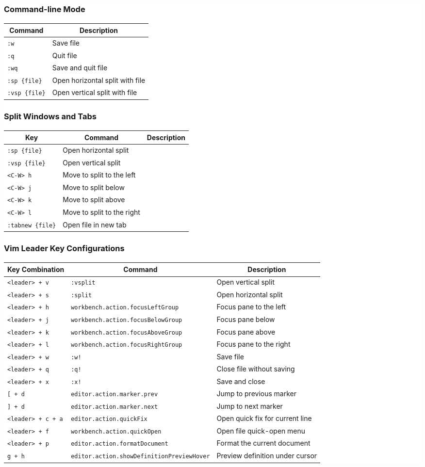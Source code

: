 ### Command-line Mode
| Command                     | Description                             |
|-----------------------------|-----------------------------------------|
| `:w`                        | Save file                               |
| `:q`                        | Quit file                               |
| `:wq`                       | Save and quit file                      |
| `:sp {file}`                | Open horizontal split with file         |
| `:vsp {file}`               | Open vertical split with file           |

### Split Windows and Tabs
| Key                | Command                                   | Description                  |
|--------------------|-------------------------------------------|------------------------------|
| `:sp {file}`       | Open horizontal split                     |                              |
| `:vsp {file}`      | Open vertical split                       |                              |
| `<C-W> h`          | Move to split to the left                 |                              |
| `<C-W> j`          | Move to split below                       |                              |
| `<C-W> k`          | Move to split above                       |                              |
| `<C-W> l`          | Move to split to the right                |                              |
| `:tabnew {file}`   | Open file in new tab                      |                              |

### Vim Leader Key Configurations

| Key Combination        | Command                                      | Description                       |
|------------------------|----------------------------------------------|-----------------------------------|
| `<leader> + v`         | `:vsplit`                                    | Open vertical split               |
| `<leader> + s`         | `:split`                                     | Open horizontal split             |
| `<leader> + h`         | `workbench.action.focusLeftGroup`            | Focus pane to the left            |
| `<leader> + j`         | `workbench.action.focusBelowGroup`           | Focus pane below                  |
| `<leader> + k`         | `workbench.action.focusAboveGroup`           | Focus pane above                  |
| `<leader> + l`         | `workbench.action.focusRightGroup`           | Focus pane to the right           |
| `<leader> + w`         | `:w!`                                        | Save file                         |
| `<leader> + q`         | `:q!`                                        | Close file without saving         |
| `<leader> + x`         | `:x!`                                        | Save and close                    |
| `[ + d`                | `editor.action.marker.prev`                  | Jump to previous marker           |
| `] + d`                | `editor.action.marker.next`                  | Jump to next marker               |
| `<leader> + c + a`     | `editor.action.quickFix`                     | Open quick fix for current line   |
| `<leader> + f`         | `workbench.action.quickOpen`                 | Open file quick-open menu         |
| `<leader> + p`         | `editor.action.formatDocument`               | Format the current document       |
| `g + h`                | `editor.action.showDefinitionPreviewHover`   | Preview definition under cursor   |
